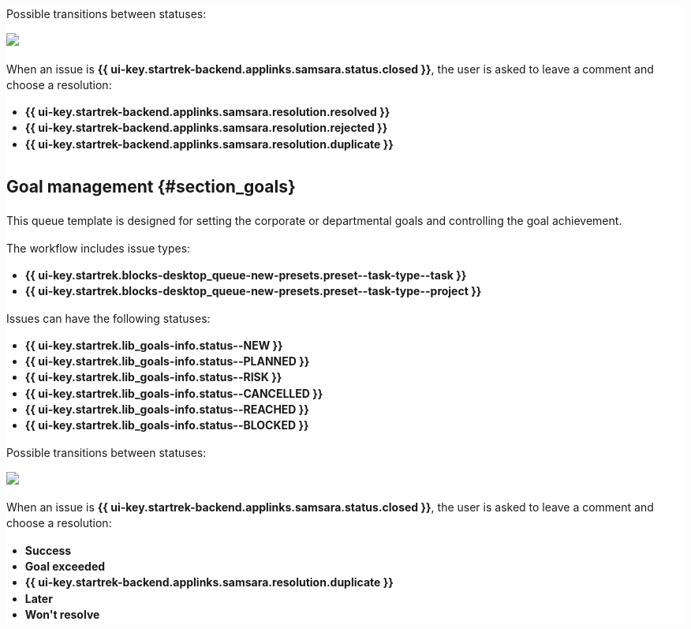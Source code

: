 Possible transitions between statuses:

![](../../_assets/tracker/workflow-hire.png)

When an issue is **{{ ui-key.startrek-backend.applinks.samsara.status.closed }}**, the user is asked to leave a comment and choose a resolution:

- **{{ ui-key.startrek-backend.applinks.samsara.resolution.resolved }}**
- **{{ ui-key.startrek-backend.applinks.samsara.resolution.rejected }}**
- **{{ ui-key.startrek-backend.applinks.samsara.resolution.duplicate }}**

## Goal management {#section_goals}

This queue template is designed for setting the corporate or departmental goals and controlling the goal achievement.

The workflow includes issue types:

- **{{ ui-key.startrek.blocks-desktop_queue-new-presets.preset--task-type--task }}**
- **{{ ui-key.startrek.blocks-desktop_queue-new-presets.preset--task-type--project }}**

Issues can have the following statuses:

- **{{ ui-key.startrek.lib_goals-info.status--NEW }}**
- **{{ ui-key.startrek.lib_goals-info.status--PLANNED }}**
- **{{ ui-key.startrek.lib_goals-info.status--RISK }}**
- **{{ ui-key.startrek.lib_goals-info.status--CANCELLED }}**
- **{{ ui-key.startrek.lib_goals-info.status--REACHED }}**
- **{{ ui-key.startrek.lib_goals-info.status--BLOCKED }}**

Possible transitions between statuses:

![](../../_assets/tracker/workflow-goals.png)

When an issue is **{{ ui-key.startrek-backend.applinks.samsara.status.closed }}**, the user is asked to leave a comment and choose a resolution:

- **Success**
- **Goal exceeded**
- **{{ ui-key.startrek-backend.applinks.samsara.resolution.duplicate }}**
- **Later**
- **Won't resolve**
